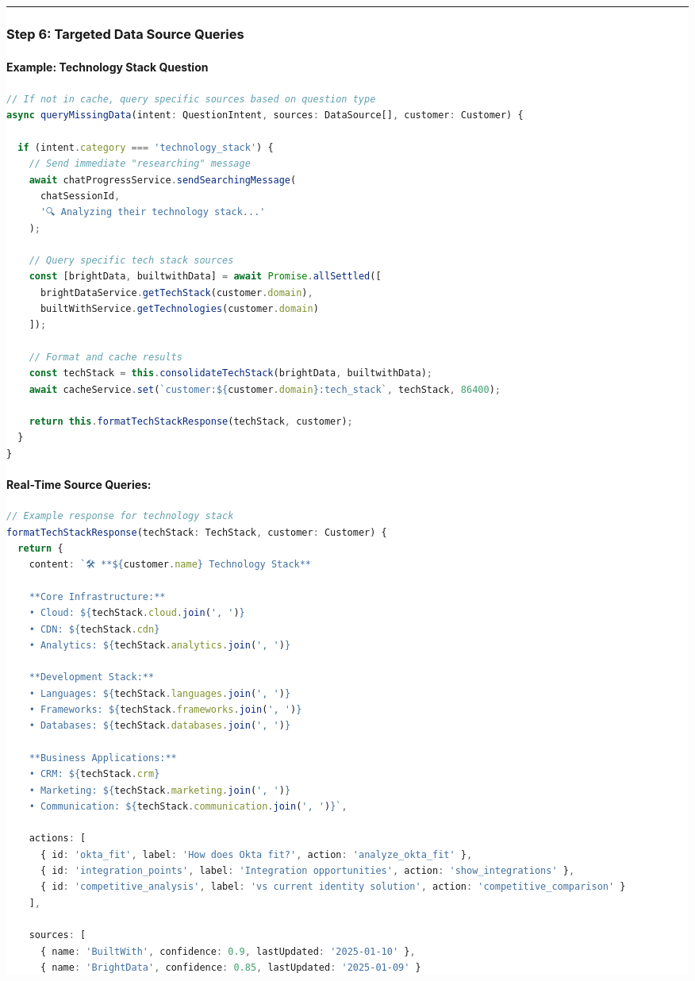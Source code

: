 
---

### **Step 6: Targeted Data Source Queries**

#### **Example: Technology Stack Question**
```typescript
// If not in cache, query specific sources based on question type
async queryMissingData(intent: QuestionIntent, sources: DataSource[], customer: Customer) {
  
  if (intent.category === 'technology_stack') {
    // Send immediate "researching" message
    await chatProgressService.sendSearchingMessage(
      chatSessionId, 
      '🔍 Analyzing their technology stack...'
    );
    
    // Query specific tech stack sources
    const [brightData, builtwithData] = await Promise.allSettled([
      brightDataService.getTechStack(customer.domain),
      builtWithService.getTechnologies(customer.domain)
    ]);
    
    // Format and cache results
    const techStack = this.consolidateTechStack(brightData, builtwithData);
    await cacheService.set(`customer:${customer.domain}:tech_stack`, techStack, 86400);
    
    return this.formatTechStackResponse(techStack, customer);
  }
}
```

#### **Real-Time Source Queries:**
```typescript
// Example response for technology stack
formatTechStackResponse(techStack: TechStack, customer: Customer) {
  return {
    content: `🛠️ **${customer.name} Technology Stack**
    
    **Core Infrastructure:**
    • Cloud: ${techStack.cloud.join(', ')}
    • CDN: ${techStack.cdn}
    • Analytics: ${techStack.analytics.join(', ')}
    
    **Development Stack:**
    • Languages: ${techStack.languages.join(', ')}
    • Frameworks: ${techStack.frameworks.join(', ')}
    • Databases: ${techStack.databases.join(', ')}
    
    **Business Applications:**
    • CRM: ${techStack.crm}
    • Marketing: ${techStack.marketing.join(', ')}
    • Communication: ${techStack.communication.join(', ')}`,
    
    actions: [
      { id: 'okta_fit', label: 'How does Okta fit?', action: 'analyze_okta_fit' },
      { id: 'integration_points', label: 'Integration opportunities', action: 'show_integrations' },
      { id: 'competitive_analysis', label: 'vs current identity solution', action: 'competitive_comparison' }
    ],
    
    sources: [
      { name: 'BuiltWith', confidence: 0.9, lastUpdated: '2025-01-10' },
      { name: 'BrightData', confidence: 0.85, lastUpdated: '2025-01-09' }
```